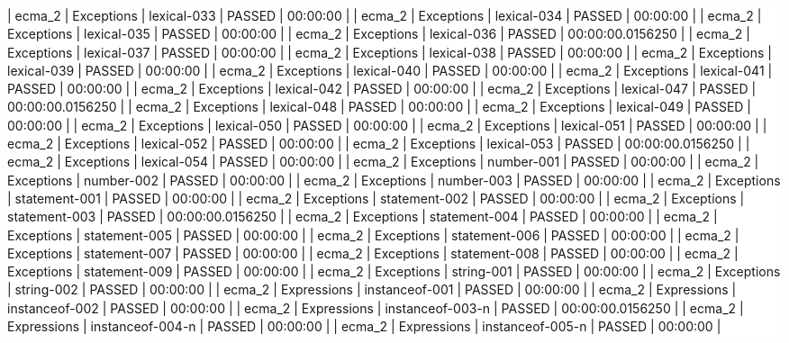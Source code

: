 | ecma\_2 | Exceptions | lexical-033 | PASSED | 00:00:00 |
| ecma\_2 | Exceptions | lexical-034 | PASSED | 00:00:00 |
| ecma\_2 | Exceptions | lexical-035 | PASSED | 00:00:00 |
| ecma\_2 | Exceptions | lexical-036 | PASSED | 00:00:00.0156250 |
| ecma\_2 | Exceptions | lexical-037 | PASSED | 00:00:00 |
| ecma\_2 | Exceptions | lexical-038 | PASSED | 00:00:00 |
| ecma\_2 | Exceptions | lexical-039 | PASSED | 00:00:00 |
| ecma\_2 | Exceptions | lexical-040 | PASSED | 00:00:00 |
| ecma\_2 | Exceptions | lexical-041 | PASSED | 00:00:00 |
| ecma\_2 | Exceptions | lexical-042 | PASSED | 00:00:00 |
| ecma\_2 | Exceptions | lexical-047 | PASSED | 00:00:00.0156250 |
| ecma\_2 | Exceptions | lexical-048 | PASSED | 00:00:00 |
| ecma\_2 | Exceptions | lexical-049 | PASSED | 00:00:00 |
| ecma\_2 | Exceptions | lexical-050 | PASSED | 00:00:00 |
| ecma\_2 | Exceptions | lexical-051 | PASSED | 00:00:00 |
| ecma\_2 | Exceptions | lexical-052 | PASSED | 00:00:00 |
| ecma\_2 | Exceptions | lexical-053 | PASSED | 00:00:00.0156250 |
| ecma\_2 | Exceptions | lexical-054 | PASSED | 00:00:00 |
| ecma\_2 | Exceptions | number-001 | PASSED | 00:00:00 |
| ecma\_2 | Exceptions | number-002 | PASSED | 00:00:00 |
| ecma\_2 | Exceptions | number-003 | PASSED | 00:00:00 |
| ecma\_2 | Exceptions | statement-001 | PASSED | 00:00:00 |
| ecma\_2 | Exceptions | statement-002 | PASSED | 00:00:00 |
| ecma\_2 | Exceptions | statement-003 | PASSED | 00:00:00.0156250 |
| ecma\_2 | Exceptions | statement-004 | PASSED | 00:00:00 |
| ecma\_2 | Exceptions | statement-005 | PASSED | 00:00:00 |
| ecma\_2 | Exceptions | statement-006 | PASSED | 00:00:00 |
| ecma\_2 | Exceptions | statement-007 | PASSED | 00:00:00 |
| ecma\_2 | Exceptions | statement-008 | PASSED | 00:00:00 |
| ecma\_2 | Exceptions | statement-009 | PASSED | 00:00:00 |
| ecma\_2 | Exceptions | string-001 | PASSED | 00:00:00 |
| ecma\_2 | Exceptions | string-002 | PASSED | 00:00:00 |
| ecma\_2 | Expressions | instanceof-001 | PASSED | 00:00:00 |
| ecma\_2 | Expressions | instanceof-002 | PASSED | 00:00:00 |
| ecma\_2 | Expressions | instanceof-003-n | PASSED | 00:00:00.0156250 |
| ecma\_2 | Expressions | instanceof-004-n | PASSED | 00:00:00 |
| ecma\_2 | Expressions | instanceof-005-n | PASSED | 00:00:00 |